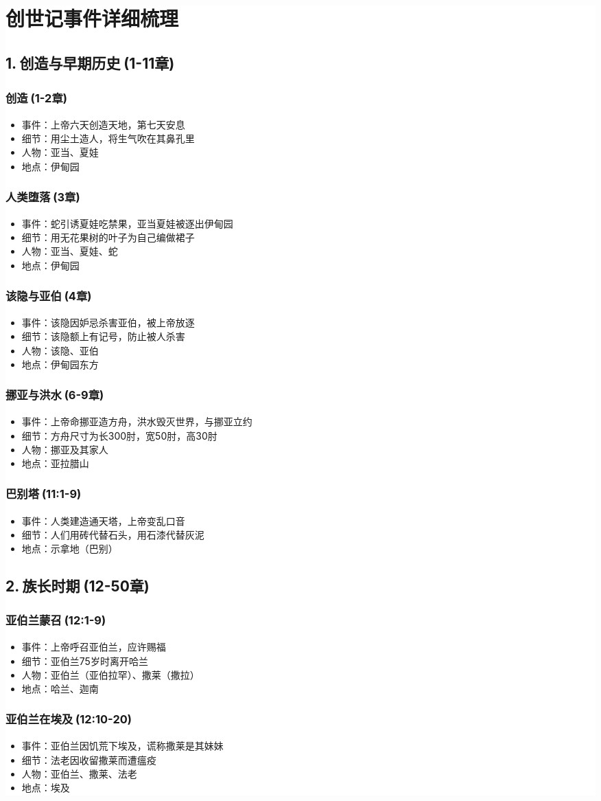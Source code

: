 # 创世记事件详细梳理

## 1. 创造与早期历史 (1-11章)

### 创造 (1-2章)
- 事件：上帝六天创造天地，第七天安息
- 细节：用尘土造人，将生气吹在其鼻孔里
- 人物：亚当、夏娃
- 地点：伊甸园

### 人类堕落 (3章)
- 事件：蛇引诱夏娃吃禁果，亚当夏娃被逐出伊甸园
- 细节：用无花果树的叶子为自己编做裙子
- 人物：亚当、夏娃、蛇
- 地点：伊甸园

### 该隐与亚伯 (4章)
- 事件：该隐因妒忌杀害亚伯，被上帝放逐
- 细节：该隐额上有记号，防止被人杀害
- 人物：该隐、亚伯
- 地点：伊甸园东方

### 挪亚与洪水 (6-9章)
- 事件：上帝命挪亚造方舟，洪水毁灭世界，与挪亚立约
- 细节：方舟尺寸为长300肘，宽50肘，高30肘
- 人物：挪亚及其家人
- 地点：亚拉腊山

### 巴别塔 (11:1-9)
- 事件：人类建造通天塔，上帝变乱口音
- 细节：人们用砖代替石头，用石漆代替灰泥
- 地点：示拿地（巴别）

## 2. 族长时期 (12-50章)

### 亚伯兰蒙召 (12:1-9)
- 事件：上帝呼召亚伯兰，应许赐福
- 细节：亚伯兰75岁时离开哈兰
- 人物：亚伯兰（亚伯拉罕）、撒莱（撒拉）
- 地点：哈兰、迦南

### 亚伯兰在埃及 (12:10-20)
- 事件：亚伯兰因饥荒下埃及，谎称撒莱是其妹妹
- 细节：法老因收留撒莱而遭瘟疫
- 人物：亚伯兰、撒莱、法老
- 地点：埃及
